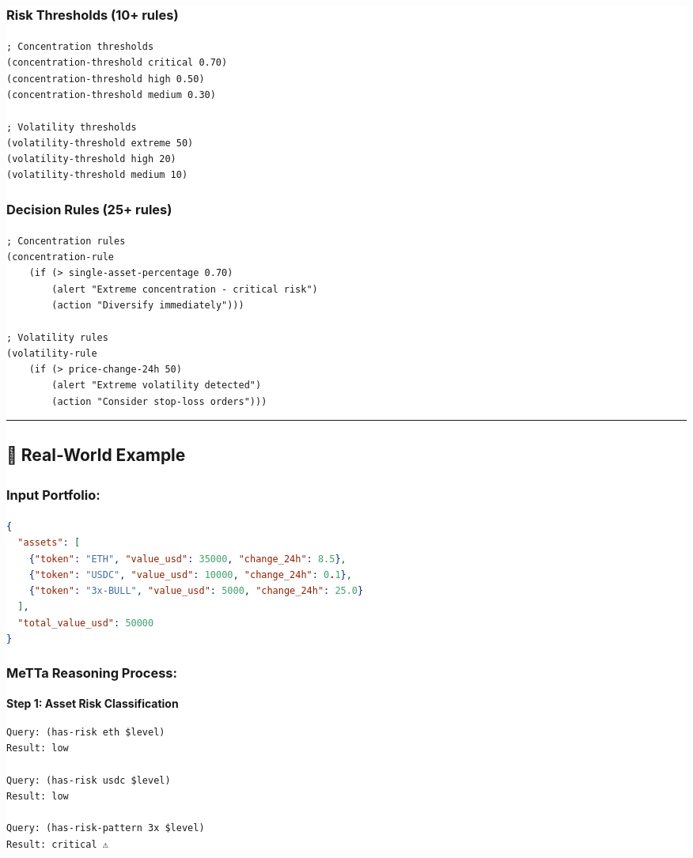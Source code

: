 ### Risk Thresholds (10+ rules)

```metta
; Concentration thresholds
(concentration-threshold critical 0.70)
(concentration-threshold high 0.50)
(concentration-threshold medium 0.30)

; Volatility thresholds
(volatility-threshold extreme 50)
(volatility-threshold high 20)
(volatility-threshold medium 10)
```

### Decision Rules (25+ rules)

```metta
; Concentration rules
(concentration-rule
    (if (> single-asset-percentage 0.70)
        (alert "Extreme concentration - critical risk")
        (action "Diversify immediately")))

; Volatility rules
(volatility-rule
    (if (> price-change-24h 50)
        (alert "Extreme volatility detected")
        (action "Consider stop-loss orders")))
```

---

## 🚀 Real-World Example

### Input Portfolio:
```json
{
  "assets": [
    {"token": "ETH", "value_usd": 35000, "change_24h": 8.5},
    {"token": "USDC", "value_usd": 10000, "change_24h": 0.1},
    {"token": "3x-BULL", "value_usd": 5000, "change_24h": 25.0}
  ],
  "total_value_usd": 50000
}
```

### MeTTa Reasoning Process:

**Step 1: Asset Risk Classification**
```metta
Query: (has-risk eth $level)
Result: low

Query: (has-risk usdc $level)
Result: low

Query: (has-risk-pattern 3x $level)
Result: critical ⚠️
```
